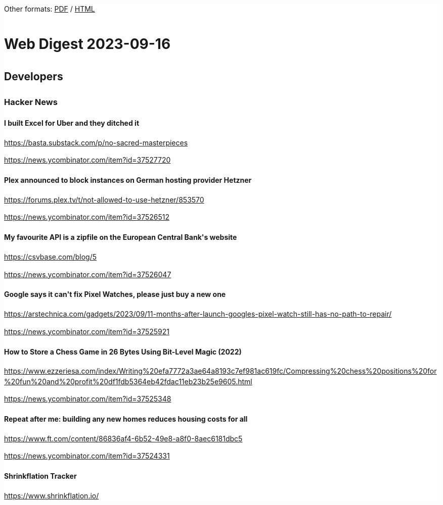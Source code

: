 Other formats: [PDF]() / [HTML](https://webdigest.pages.dev/readhtml/2023/WebDigest-20230916.html)


# Web Digest 2023-09-16


## Developers

### Hacker News

#### I built Excel for Uber and they ditched it

https://basta.substack.com/p/no-sacred-masterpieces

https://news.ycombinator.com/item?id=37527720

#### Plex announced to block instances on German hosting provider Hetzner

https://forums.plex.tv/t/not-allowed-to-use-hetzner/853570

https://news.ycombinator.com/item?id=37526512

#### My favourite API is a zipfile on the European Central Bank's website

https://csvbase.com/blog/5

https://news.ycombinator.com/item?id=37526047

#### Google says it can't fix Pixel Watches, please just buy a new one

https://arstechnica.com/gadgets/2023/09/11-months-after-launch-googles-pixel-watch-still-has-no-path-to-repair/

https://news.ycombinator.com/item?id=37525921

#### How to Store a Chess Game in 26 Bytes Using Bit-Level Magic (2022)

https://www.ezzeriesa.com/index/Writing%20efa7772a3ae64a8193c7ef981ac619fc/Compressing%20chess%20positions%20for%20fun%20and%20profit%20df1fdb5364eb42fdac11eb23b25e9605.html

https://news.ycombinator.com/item?id=37525348

#### Repeat after me: building any new homes reduces housing costs for all

https://www.ft.com/content/86836af4-6b52-49e8-a8f0-8aec6181dbc5

https://news.ycombinator.com/item?id=37524331

#### Shrinkflation Tracker

https://www.shrinkflation.io/
